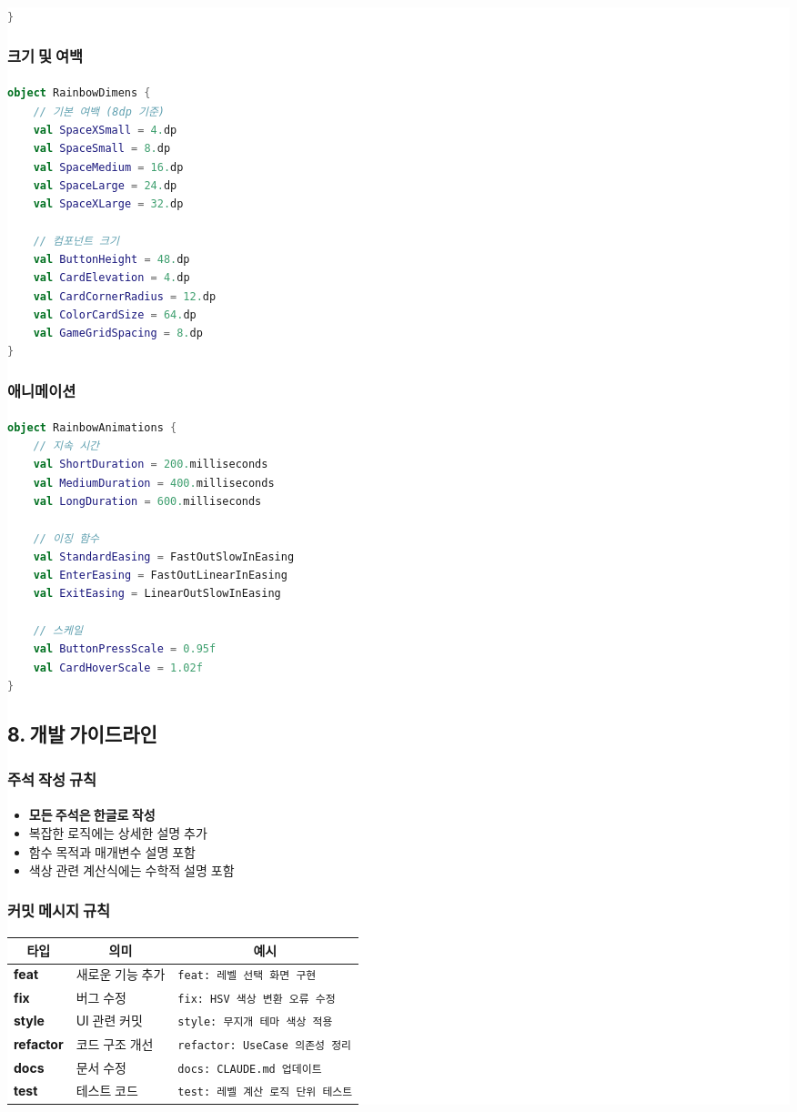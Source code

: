 ```kotlin
}
```

### 크기 및 여백
```kotlin
object RainbowDimens {
    // 기본 여백 (8dp 기준)
    val SpaceXSmall = 4.dp
    val SpaceSmall = 8.dp
    val SpaceMedium = 16.dp
    val SpaceLarge = 24.dp
    val SpaceXLarge = 32.dp
    
    // 컴포넌트 크기
    val ButtonHeight = 48.dp
    val CardElevation = 4.dp
    val CardCornerRadius = 12.dp
    val ColorCardSize = 64.dp
    val GameGridSpacing = 8.dp
}
```

### 애니메이션
```kotlin
object RainbowAnimations {
    // 지속 시간
    val ShortDuration = 200.milliseconds
    val MediumDuration = 400.milliseconds
    val LongDuration = 600.milliseconds
    
    // 이징 함수
    val StandardEasing = FastOutSlowInEasing
    val EnterEasing = FastOutLinearInEasing
    val ExitEasing = LinearOutSlowInEasing
    
    // 스케일
    val ButtonPressScale = 0.95f
    val CardHoverScale = 1.02f
}
```

## 8. 개발 가이드라인

### 주석 작성 규칙
- **모든 주석은 한글로 작성**
- 복잡한 로직에는 상세한 설명 추가
- 함수 목적과 매개변수 설명 포함
- 색상 관련 계산식에는 수학적 설명 포함

### 커밋 메시지 규칙
| 타입 | 의미 | 예시 |
|------|------|------|
| **feat** | 새로운 기능 추가 | `feat: 레벨 선택 화면 구현` |
| **fix** | 버그 수정 | `fix: HSV 색상 변환 오류 수정` |
| **style** | UI 관련 커밋 | `style: 무지개 테마 색상 적용` |
| **refactor** | 코드 구조 개선 | `refactor: UseCase 의존성 정리` |
| **docs** | 문서 수정 | `docs: CLAUDE.md 업데이트` |
| **test** | 테스트 코드 | `test: 레벨 계산 로직 단위 테스트` |